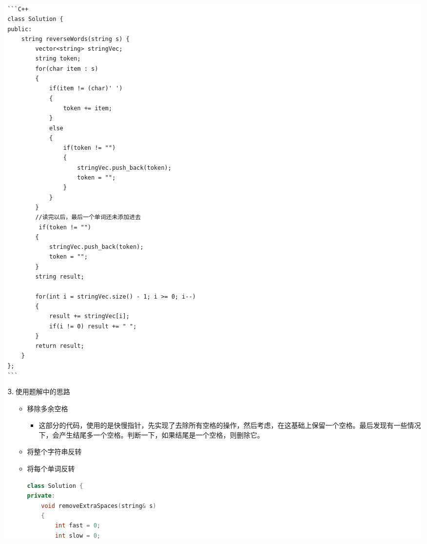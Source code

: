      ```C++
     class Solution {
     public:
         string reverseWords(string s) {
             vector<string> stringVec;
             string token;
             for(char item : s)
             {
                 if(item != (char)' ')
                 {
                     token += item;      
                 }
                 else
                 {   
                     if(token != "")
                     {
                         stringVec.push_back(token);   
                         token = "";
                     }           
                 }
             }
             //读完以后，最后一个单词还未添加进去
              if(token != "")
             {
                 stringVec.push_back(token);       
                 token = "";
             }           
             string result;
             
             for(int i = stringVec.size() - 1; i >= 0; i--)
             {
                 result += stringVec[i];
                 if(i != 0) result += " ";
             }
             return result;   
         }
     };
     ```

  3. 使用题解中的思路

     - 移除多余空格

       - 这部分的代码，使用的是快慢指针，先实现了去除所有空格的操作，然后考虑，在这基础上保留一个空格。最后发现有一些情况下，会产生结尾多一个空格。判断一下，如果结尾是一个空格，则删除它。

     - 将整个字符串反转

     - 将每个单词反转

       ```C++
       class Solution {
       private:
           void removeExtraSpaces(string& s)
           {
               int fast = 0;
               int slow = 0;
       
